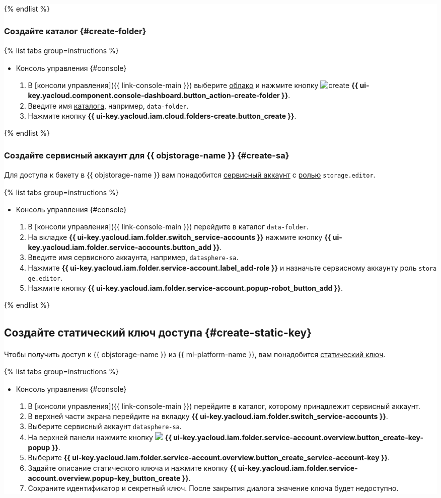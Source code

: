 {% endlist %}

### Создайте каталог {#create-folder}

{% list tabs group=instructions %}

- Консоль управления {#console}

  1. В [консоли управления]({{ link-console-main }}) выберите [облако](../../resource-manager/concepts/resources-hierarchy.md#cloud) и нажмите кнопку ![create](../../_assets/console-icons/plus.svg) **{{ ui-key.yacloud.component.console-dashboard.button_action-create-folder }}**.
  1. Введите имя [каталога](../../resource-manager/concepts/resources-hierarchy.md#folder), например, `data-folder`.
  1. Нажмите кнопку **{{ ui-key.yacloud.iam.cloud.folders-create.button_create }}**.

{% endlist %}

### Создайте сервисный аккаунт для {{ objstorage-name }} {#create-sa}

Для доступа к бакету в {{ objstorage-name }} вам понадобится [сервисный аккаунт](../../iam/concepts/users/service-accounts.md) с [ролью](../../iam/concepts/access-control/roles.md) `storage.editor`.

{% list tabs group=instructions %}

- Консоль управления {#console}

  1. В [консоли управления]({{ link-console-main }}) перейдите в каталог `data-folder`.
  1. На вкладке **{{ ui-key.yacloud.iam.folder.switch_service-accounts }}** нажмите кнопку **{{ ui-key.yacloud.iam.folder.service-accounts.button_add }}**.
  1. Введите имя сервисного аккаунта, например, `datasphere-sa`.
  1. Нажмите **{{ ui-key.yacloud.iam.folder.service-account.label_add-role }}** и назначьте сервисному аккаунту роль `storage.editor`.
  1. Нажмите кнопку **{{ ui-key.yacloud.iam.folder.service-account.popup-robot_button_add }}**.

{% endlist %}

## Создайте статический ключ доступа {#create-static-key}

Чтобы получить доступ к {{ objstorage-name }} из {{ ml-platform-name }}, вам понадобится [статический ключ](../../iam/concepts/authorization/access-key.md).

{% list tabs group=instructions %}

- Консоль управления {#console}

  1. В [консоли управления]({{ link-console-main }}) перейдите в каталог, которому принадлежит сервисный аккаунт.
  1. В верхней части экрана перейдите на вкладку **{{ ui-key.yacloud.iam.folder.switch_service-accounts }}**.
  1. Выберите сервисный аккаунт `datasphere-sa`.
  1. На верхней панели нажмите кнопку ![](../../_assets/console-icons/plus.svg) **{{ ui-key.yacloud.iam.folder.service-account.overview.button_create-key-popup }}**.
  1. Выберите **{{ ui-key.yacloud.iam.folder.service-account.overview.button_create_service-account-key }}**.
  1. Задайте описание статического ключа и нажмите кнопку **{{ ui-key.yacloud.iam.folder.service-account.overview.popup-key_button_create }}**.
  1. Сохраните идентификатор и секретный ключ. После закрытия диалога значение ключа будет недоступно.
